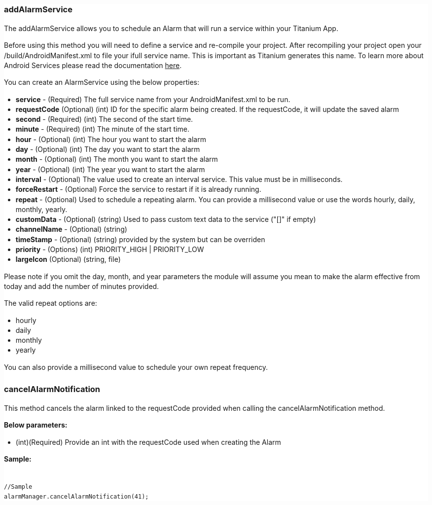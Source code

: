 ### addAlarmService
The addAlarmService allows you to schedule an Alarm that will run a service within your Titanium App.

Before using this method you will need to define a service and re-compile your project. After recompiling your project open your /build/AndroidManifest.xml to file your ifull service name.  This is important as Titanium generates this name. To learn more about Android Services please read the documentation [here](http://docs.appcelerator.com/platform/latest/#!/api/Titanium.Android.Service).

You can create an AlarmService using the below properties:

* <b>service</b> - (Required) The full service name from your AndroidManifest.xml to be run.
* <b>requestCode</b> (Optional) (int) ID for the specific alarm being created. If the requestCode, it will update the saved alarm
* <b>second</b> - (Required) (int) The second of the start time. 
* <b>minute</b> - (Required) (int) The minute of the start time. 
* <b>hour</b> - (Optional) (int) The hour you want to start the alarm
* <b>day</b> - (Optional) (int) The day you want to start the alarm
* <b>month</b> - (Optional) (int) The month you want to start the alarm
* <b>year</b> - (Optional) (int) The year you want to start the alarm
* <b>interval</b> - (Optional) The value used to create an interval service. This value must be in milliseconds.
* <b>forceRestart</b> - (Optional) Force the service to restart if it is already running.
* <b>repeat</b> - (Optional) Used to schedule a repeating alarm. You can provide a millisecond value or use the words hourly, daily, monthly, yearly.
* <b>customData</b> - (Optional) (string) Used to pass custom text data to the service ("[]" if empty)
* <b>channelName</b> - (Optional) (string)
* <b>timeStamp</b> - (Optional) (string) provided by the system but can be overriden 
* <b>priority</b> - (Options) (int) PRIORITY_HIGH | PRIORITY_LOW
* <b>largeIcon</b> (Optional) (string, file)

Please note if you omit the day, month, and year parameters the module will assume you mean to make the alarm effective from today and add the number of minutes provided.

The valid repeat options are:
* hourly
* daily
* monthly
* yearly

You can also provide a millisecond value to schedule your own repeat frequency.

### cancelAlarmNotification
This method cancels the alarm linked to the requestCode provided when calling the cancelAlarmNotification method.

<b>Below parameters:</b>
* (int)(Required) Provide an int with the requestCode used when creating the Alarm

<b>Sample:</b>
<pre><code>
//Sample
alarmManager.cancelAlarmNotification(41);	
</code></pre>
